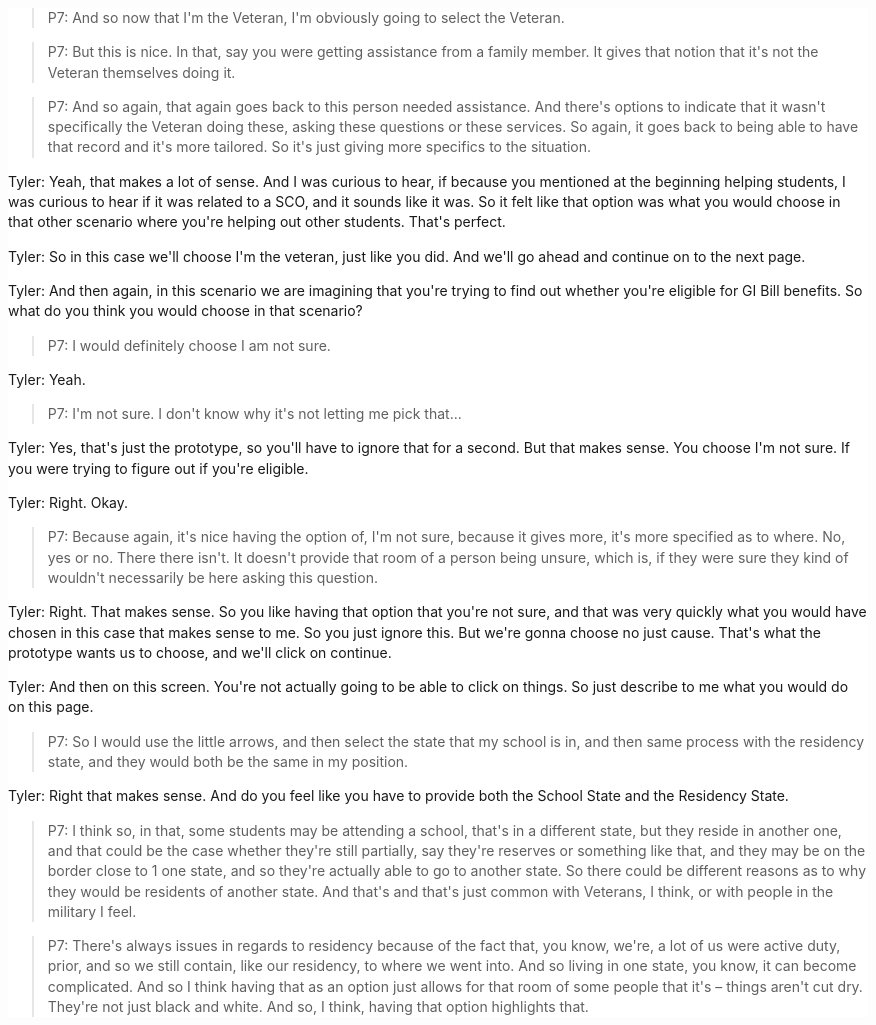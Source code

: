 > P7: And so now that I'm the Veteran, I'm obviously going to select the Veteran.

> P7: But this is nice. In that, say you were getting assistance from a family member. It gives that notion that it's not the Veteran themselves doing it.

> P7: And so again, that again goes back to this person needed assistance. And there's options to indicate that it wasn't specifically the Veteran doing these, asking these questions or these services. So again, it goes back to being able to have that record and it's more tailored. So it's just giving more specifics to the situation.

Tyler: Yeah, that makes a lot of sense. And I was curious to hear, if because you mentioned at the beginning helping students, I was curious to hear if it was related to a SCO, and it sounds like it was. So it felt like that option was what you would choose in that other scenario where you're helping out other students. That's perfect.

Tyler: So in this case we'll choose I'm the veteran, just like you did. And we'll go ahead and continue on to the next page.

Tyler: And then again, in this scenario we are imagining that you're trying to find out whether you're eligible for GI Bill benefits. So what do you think you would choose in that scenario?

> P7: I would definitely choose I am not sure.

Tyler: Yeah.

> P7: I'm not sure. I don't know why it's not letting me pick that...

Tyler: Yes, that's just the prototype, so you'll have to ignore that for a second. But that makes sense. You choose I'm not sure. If you were trying to figure out if you're eligible.

Tyler: Right. Okay.

> P7: Because again, it's nice having the option of, I'm not sure, because it gives more, it's more specified as to where. No, yes or no. There there isn't. It doesn't provide that room of a person being unsure, which is, if they were sure they kind of wouldn't necessarily be here asking this question.

Tyler: Right. That makes sense. So you like having that option that you're not sure, and that was very quickly what you would have chosen in this case that makes sense to me. So you just ignore this. But we're gonna choose no just cause. That's what the prototype wants us to choose, and we'll click on continue.

Tyler: And then on this screen. You're not actually going to be able to click on things. So just describe to me what you would do on this page.

> P7: So I would use the little arrows, and then select the state that my school is in, and then same process with the residency state, and they would both be the same in my position.

Tyler: Right that makes sense. And do you feel like you have to provide both the School State and the Residency State.

> P7: I think so, in that, some students may be attending a school, that's in a different state, but they reside in another one, and that could be the case whether they're still partially, say they're reserves or something like that, and they may be on the border close to 1 one state, and so they're actually able to go to another state. So there could be different reasons as to why they would be residents of another state. And that's and that's just common with Veterans, I think, or with people in the military I feel.

> P7: There's always issues in regards to residency because of the fact that, you know, we're, a lot of us were active duty, prior, and so we still contain, like our residency, to where we went into. And so living in one state, you know, it can become complicated. And so I think having that as an option just allows for that room of some people that it's – things aren't cut dry. They're not just black and white. And so, I think, having that option highlights that.
